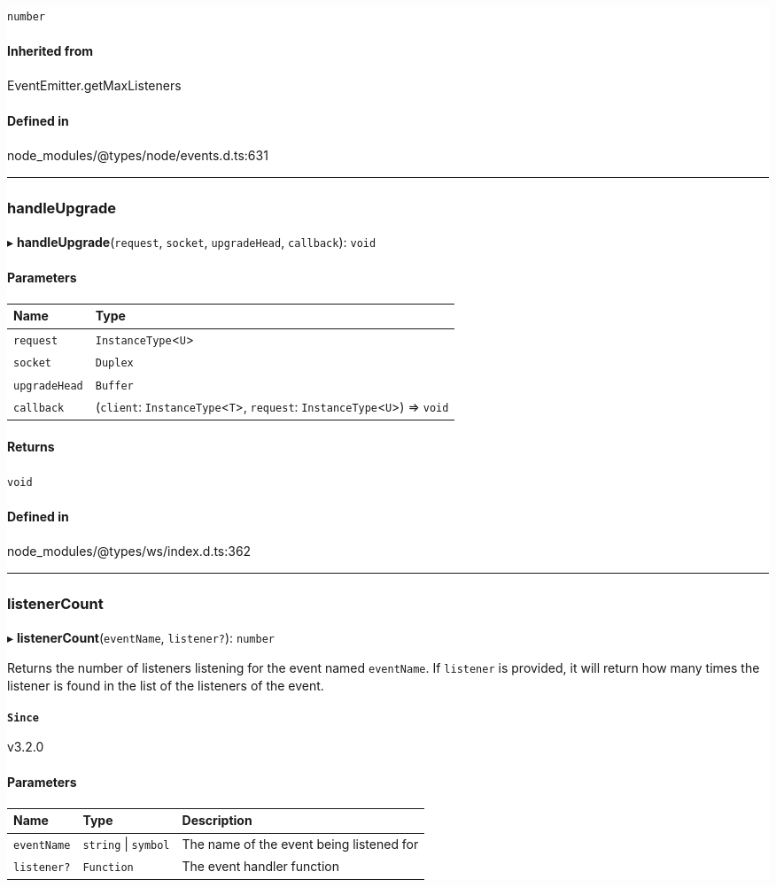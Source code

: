 `number`

#### Inherited from

EventEmitter.getMaxListeners

#### Defined in

node_modules/@types/node/events.d.ts:631

___

### handleUpgrade

▸ **handleUpgrade**(`request`, `socket`, `upgradeHead`, `callback`): `void`

#### Parameters

| Name | Type |
| :------ | :------ |
| `request` | `InstanceType`<`U`\> |
| `socket` | `Duplex` |
| `upgradeHead` | `Buffer` |
| `callback` | (`client`: `InstanceType`<`T`\>, `request`: `InstanceType`<`U`\>) => `void` |

#### Returns

`void`

#### Defined in

node_modules/@types/ws/index.d.ts:362

___

### listenerCount

▸ **listenerCount**(`eventName`, `listener?`): `number`

Returns the number of listeners listening for the event named `eventName`.
If `listener` is provided, it will return how many times the listener is found
in the list of the listeners of the event.

**`Since`**

v3.2.0

#### Parameters

| Name | Type | Description |
| :------ | :------ | :------ |
| `eventName` | `string` \| `symbol` | The name of the event being listened for |
| `listener?` | `Function` | The event handler function |
